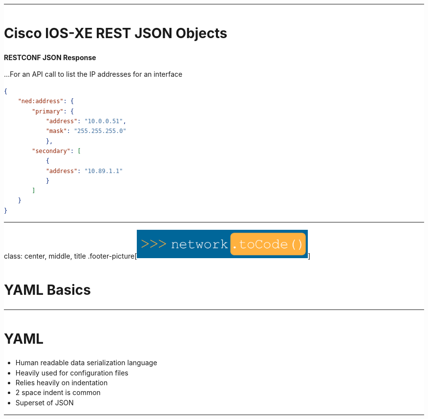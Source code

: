 
---


# Cisco IOS-XE REST JSON Objects

**RESTCONF JSON Response**

...For an API call to list the IP addresses for an interface
```json
{
    "ned:address": {
        "primary": {
            "address": "10.0.0.51",
            "mask": "255.255.255.0"
            },
        "secondary": [
            {
            "address": "10.89.1.1"
            }
        ]
    }
}
```

---

class: center, middle, title
.footer-picture[<img src="slides/media/Footer1.PNG" alt="Blue Logo" style="alight:middle;width:350px;height:60px;">]

# YAML Basics


---

# YAML

- Human readable data serialization language
- Heavily used for configuration files
- Relies heavily on indentation
- 2 space indent is common
- Superset of JSON


---